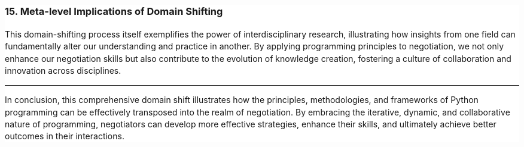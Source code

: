 ### 15. Meta-level Implications of Domain Shifting

This domain-shifting process itself exemplifies the power of interdisciplinary research, illustrating how insights from one field can fundamentally alter our understanding and practice in another. By applying programming principles to negotiation, we not only enhance our negotiation skills but also contribute to the evolution of knowledge creation, fostering a culture of collaboration and innovation across disciplines.

---

In conclusion, this comprehensive domain shift illustrates how the principles, methodologies, and frameworks of Python programming can be effectively transposed into the realm of negotiation. By embracing the iterative, dynamic, and collaborative nature of programming, negotiators can develop more effective strategies, enhance their skills, and ultimately achieve better outcomes in their interactions.